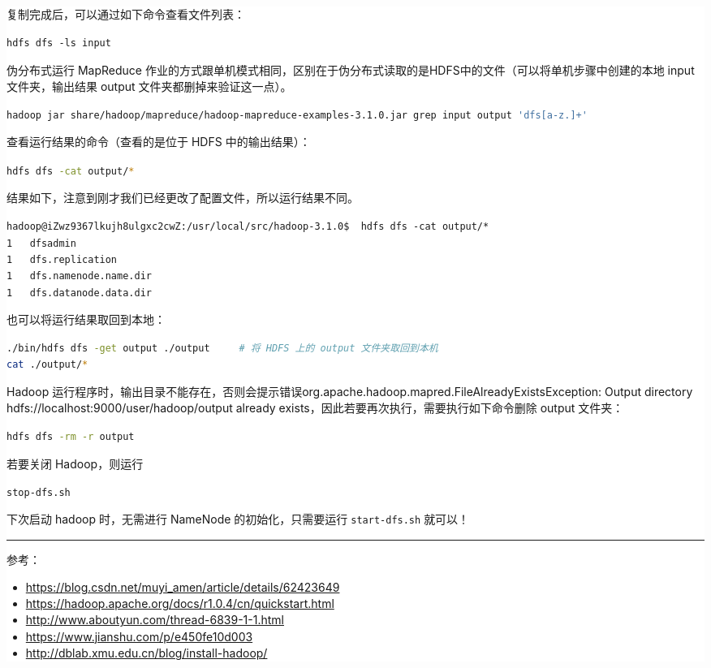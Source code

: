 复制完成后，可以通过如下命令查看文件列表：

```
hdfs dfs -ls input
```

伪分布式运行 MapReduce 作业的方式跟单机模式相同，区别在于伪分布式读取的是HDFS中的文件（可以将单机步骤中创建的本地 input 文件夹，输出结果 output 文件夹都删掉来验证这一点）。

```bash
hadoop jar share/hadoop/mapreduce/hadoop-mapreduce-examples-3.1.0.jar grep input output 'dfs[a-z.]+'
```

查看运行结果的命令（查看的是位于 HDFS 中的输出结果）：

```bash
hdfs dfs -cat output/*
```

结果如下，注意到刚才我们已经更改了配置文件，所以运行结果不同。

```
hadoop@iZwz9367lkujh8ulgxc2cwZ:/usr/local/src/hadoop-3.1.0$  hdfs dfs -cat output/*
1	dfsadmin
1	dfs.replication
1	dfs.namenode.name.dir
1	dfs.datanode.data.dir
```

也可以将运行结果取回到本地：

```bash
./bin/hdfs dfs -get output ./output     # 将 HDFS 上的 output 文件夹取回到本机
cat ./output/*
```

Hadoop 运行程序时，输出目录不能存在，否则会提示错误org.apache.hadoop.mapred.FileAlreadyExistsException: Output directory hdfs://localhost:9000/user/hadoop/output already exists，因此若要再次执行，需要执行如下命令删除 output 文件夹：

```bash
hdfs dfs -rm -r output
```

若要关闭 Hadoop，则运行

```
stop-dfs.sh
```

下次启动 hadoop 时，无需进行 NameNode 的初始化，只需要运行 `start-dfs.sh` 就可以！

---

参考：

- https://blog.csdn.net/muyi_amen/article/details/62423649
- https://hadoop.apache.org/docs/r1.0.4/cn/quickstart.html
- http://www.aboutyun.com/thread-6839-1-1.html
- https://www.jianshu.com/p/e450fe10d003
- http://dblab.xmu.edu.cn/blog/install-hadoop/